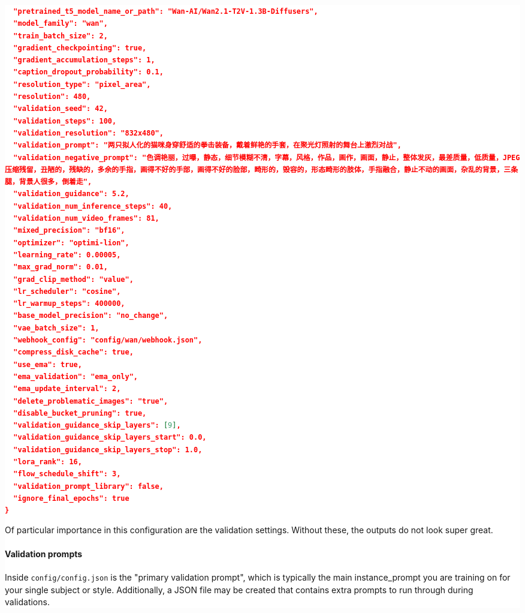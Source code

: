 ```json
  "pretrained_t5_model_name_or_path": "Wan-AI/Wan2.1-T2V-1.3B-Diffusers",
  "model_family": "wan",
  "train_batch_size": 2,
  "gradient_checkpointing": true,
  "gradient_accumulation_steps": 1,
  "caption_dropout_probability": 0.1,
  "resolution_type": "pixel_area",
  "resolution": 480,
  "validation_seed": 42,
  "validation_steps": 100,
  "validation_resolution": "832x480",
  "validation_prompt": "两只拟人化的猫咪身穿舒适的拳击装备，戴着鲜艳的手套，在聚光灯照射的舞台上激烈对战",
  "validation_negative_prompt": "色调艳丽，过曝，静态，细节模糊不清，字幕，风格，作品，画作，画面，静止，整体发灰，最差质量，低质量，JPEG压缩残留，丑陋的，残缺的，多余的手指，画得不好的手部，画得不好的脸部，畸形的，毁容的，形态畸形的肢体，手指融合，静止不动的画面，杂乱的背景，三条腿，背景人很多，倒着走",
  "validation_guidance": 5.2,
  "validation_num_inference_steps": 40,
  "validation_num_video_frames": 81,
  "mixed_precision": "bf16",
  "optimizer": "optimi-lion",
  "learning_rate": 0.00005,
  "max_grad_norm": 0.01,
  "grad_clip_method": "value",
  "lr_scheduler": "cosine",
  "lr_warmup_steps": 400000,
  "base_model_precision": "no_change",
  "vae_batch_size": 1,
  "webhook_config": "config/wan/webhook.json",
  "compress_disk_cache": true,
  "use_ema": true,
  "ema_validation": "ema_only",
  "ema_update_interval": 2,
  "delete_problematic_images": "true",
  "disable_bucket_pruning": true,
  "validation_guidance_skip_layers": [9],
  "validation_guidance_skip_layers_start": 0.0,
  "validation_guidance_skip_layers_stop": 1.0,
  "lora_rank": 16,
  "flow_schedule_shift": 3,
  "validation_prompt_library": false,
  "ignore_final_epochs": true
}
```

Of particular importance in this configuration are the validation settings. Without these, the outputs do not look super great.

#### Validation prompts

Inside `config/config.json` is the "primary validation prompt", which is typically the main instance_prompt you are training on for your single subject or style. Additionally, a JSON file may be created that contains extra prompts to run through during validations.
